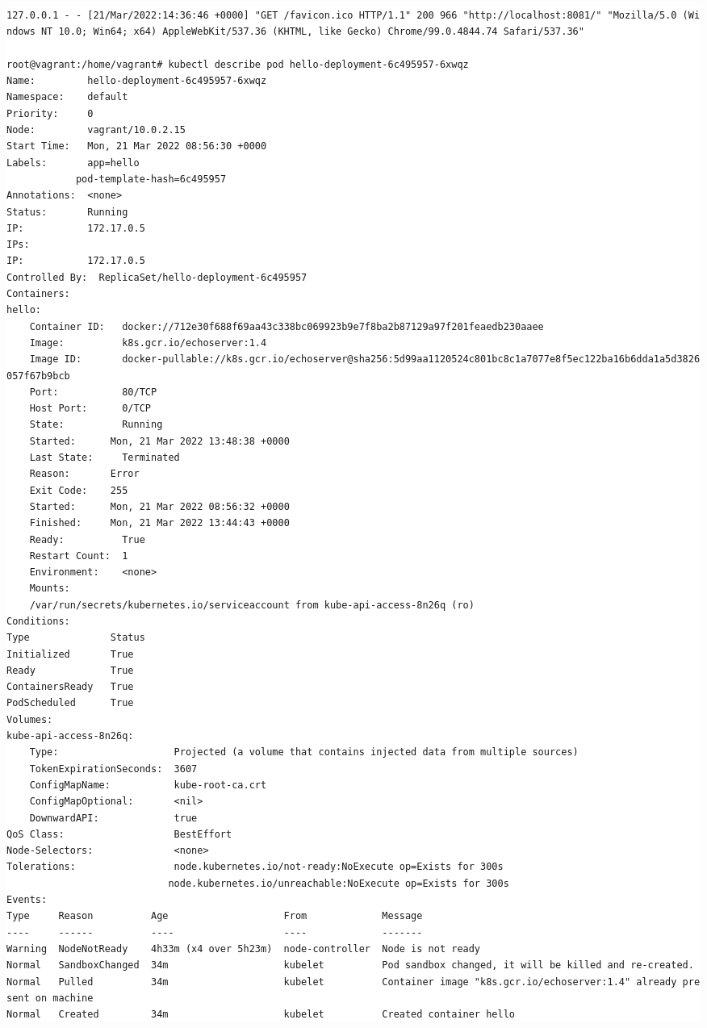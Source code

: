     127.0.0.1 - - [21/Mar/2022:14:36:46 +0000] "GET /favicon.ico HTTP/1.1" 200 966 "http://localhost:8081/" "Mozilla/5.0 (Windows NT 10.0; Win64; x64) AppleWebKit/537.36 (KHTML, like Gecko) Chrome/99.0.4844.74 Safari/537.36"

    root@vagrant:/home/vagrant# kubectl describe pod hello-deployment-6c495957-6xwqz
    Name:         hello-deployment-6c495957-6xwqz
    Namespace:    default
    Priority:     0
    Node:         vagrant/10.0.2.15
    Start Time:   Mon, 21 Mar 2022 08:56:30 +0000
    Labels:       app=hello
                pod-template-hash=6c495957
    Annotations:  <none>
    Status:       Running
    IP:           172.17.0.5
    IPs:
    IP:           172.17.0.5
    Controlled By:  ReplicaSet/hello-deployment-6c495957
    Containers:
    hello:
        Container ID:   docker://712e30f688f69aa43c338bc069923b9e7f8ba2b87129a97f201feaedb230aaee
        Image:          k8s.gcr.io/echoserver:1.4
        Image ID:       docker-pullable://k8s.gcr.io/echoserver@sha256:5d99aa1120524c801bc8c1a7077e8f5ec122ba16b6dda1a5d3826057f67b9bcb
        Port:           80/TCP
        Host Port:      0/TCP
        State:          Running
        Started:      Mon, 21 Mar 2022 13:48:38 +0000
        Last State:     Terminated
        Reason:       Error
        Exit Code:    255
        Started:      Mon, 21 Mar 2022 08:56:32 +0000
        Finished:     Mon, 21 Mar 2022 13:44:43 +0000
        Ready:          True
        Restart Count:  1
        Environment:    <none>
        Mounts:
        /var/run/secrets/kubernetes.io/serviceaccount from kube-api-access-8n26q (ro)
    Conditions:
    Type              Status
    Initialized       True
    Ready             True
    ContainersReady   True
    PodScheduled      True
    Volumes:
    kube-api-access-8n26q:
        Type:                    Projected (a volume that contains injected data from multiple sources)
        TokenExpirationSeconds:  3607
        ConfigMapName:           kube-root-ca.crt
        ConfigMapOptional:       <nil>
        DownwardAPI:             true
    QoS Class:                   BestEffort
    Node-Selectors:              <none>
    Tolerations:                 node.kubernetes.io/not-ready:NoExecute op=Exists for 300s
                                node.kubernetes.io/unreachable:NoExecute op=Exists for 300s
    Events:
    Type     Reason          Age                    From             Message
    ----     ------          ----                   ----             -------
    Warning  NodeNotReady    4h33m (x4 over 5h23m)  node-controller  Node is not ready
    Normal   SandboxChanged  34m                    kubelet          Pod sandbox changed, it will be killed and re-created.
    Normal   Pulled          34m                    kubelet          Container image "k8s.gcr.io/echoserver:1.4" already present on machine
    Normal   Created         34m                    kubelet          Created container hello